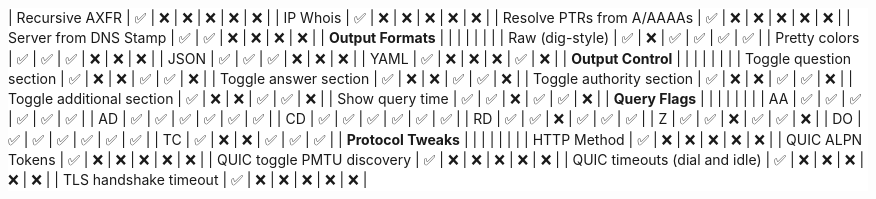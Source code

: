 | Recursive AXFR                | ✅ |   ❌   |  ❌  |  ❌   |  ❌  |   ❌   |
| IP Whois                      | ✅ |   ❌   |  ❌  |  ❌   |  ❌  |   ❌   |
| Resolve PTRs from A/AAAAs     | ✅ |   ❌   |  ❌  |  ❌   |  ❌  |   ❌   |
| Server from DNS Stamp         | ✅ |   ✅   |  ❌  |  ❌   |  ❌  |   ❌   |
| **Output Formats**            |   |       |     |      |     |       |
| Raw (dig-style)               | ✅ |   ❌   |  ✅  |  ✅   |  ✅  |   ✅   |
| Pretty colors                 | ✅ |   ✅   |  ✅  |  ❌   |  ❌  |   ❌   |
| JSON                          | ✅ |   ✅   |  ✅  |  ❌   |  ❌  |   ❌   |
| YAML                          | ✅ |   ❌   |  ❌  |  ❌   |  ✅  |   ❌   |
| **Output Control**            |   |       |     |      |     |       |
| Toggle question section       | ✅ |   ❌   |  ❌  |  ✅   |  ✅  |   ❌   |
| Toggle answer section         | ✅ |   ❌   |  ❌  |  ✅   |  ✅  |   ❌   |
| Toggle authority section      | ✅ |   ❌   |  ❌  |  ✅   |  ✅  |   ❌   |
| Toggle additional section     | ✅ |   ❌   |  ❌  |  ✅   |  ✅  |   ❌   |
| Show query time               | ✅ |   ✅   |  ❌  |  ✅   |  ✅  |   ❌   |
| **Query Flags**               |   |       |     |      |     |       |
| AA                            | ✅ |   ✅   |  ✅  |  ✅   |  ✅  |   ✅   |
| AD                            | ✅ |   ✅   |  ✅  |  ✅   |  ✅  |   ✅   |
| CD                            | ✅ |   ✅   |  ✅  |  ✅   |  ✅  |   ✅   |
| RD                            | ✅ |   ✅   |  ❌  |  ✅   |  ✅  |   ✅   |
| Z                             | ✅ |   ✅   |  ❌  |  ✅   |  ✅  |   ❌   |
| DO                            | ✅ |   ✅   |  ✅  |  ✅   |  ✅  |   ✅   |
| TC                            | ✅ |   ❌   |  ❌  |  ✅   |  ✅  |   ✅   |
| **Protocol Tweaks**           |   |       |     |      |     |       |
| HTTP Method                   | ✅ |   ❌   |  ❌  |  ❌   |  ❌  |   ❌   |
| QUIC ALPN Tokens              | ✅ |   ❌   |  ❌  |  ❌   |  ❌  |   ❌   |
| QUIC toggle PMTU discovery    | ✅ |   ❌   |  ❌  |  ❌   |  ❌  |   ❌   |
| QUIC timeouts (dial and idle) | ✅ |   ❌   |  ❌  |  ❌   |  ❌  |   ❌   |
| TLS handshake timeout         | ✅ |   ❌   |  ❌  |  ❌   |  ❌  |   ❌   |

